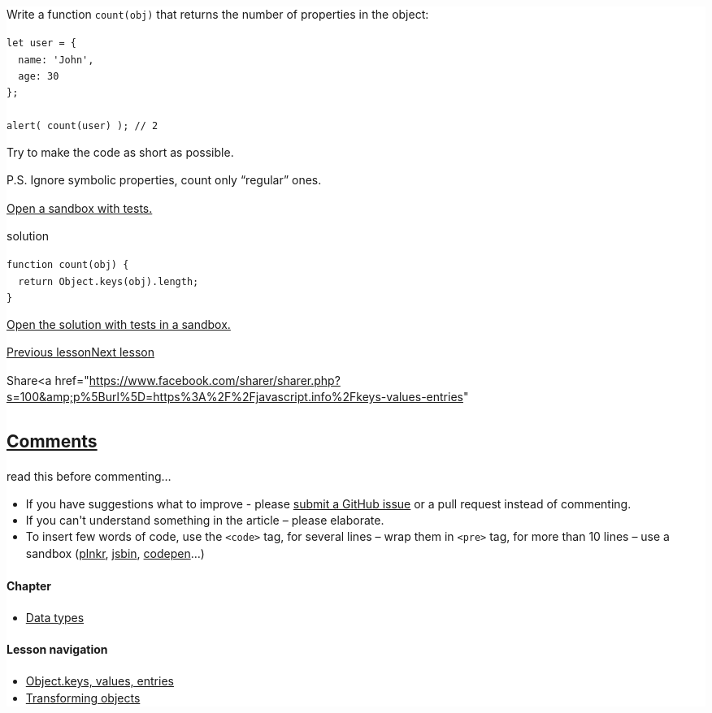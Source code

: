 Write a function `count(obj)` that returns the number of properties in the object:

    let user = {
      name: 'John',
      age: 30
    };

    alert( count(user) ); // 2

Try to make the code as short as possible.

P.S. Ignore symbolic properties, count only “regular” ones.

[Open a sandbox with tests.](https://plnkr.co/edit/vPFL4Dyi1Wmml0lm?p=preview)

solution

    function count(obj) {
      return Object.keys(obj).length;
    }

[Open the solution with tests in a sandbox.](https://plnkr.co/edit/YDO6lp8tdktgRApU?p=preview)

<a href="weakmap-weakset.html" class="page__nav page__nav_prev"><span class="page__nav-text"><span class="page__nav-text-shortcut"></span></span><span class="page__nav-text-alternate">Previous lesson</span></a><a href="destructuring-assignment.html" class="page__nav page__nav_next"><span class="page__nav-text"><span class="page__nav-text-shortcut"></span></span><span class="page__nav-text-alternate">Next lesson</span></a>

<span class="share-icons__title">Share</span><a href="https://twitter.com/share?url=https%3A%2F%2Fjavascript.info%2Fkeys-values-entries" class="share share_tw"></a><a href="https://www.facebook.com/sharer/sharer.php?s=100&amp;p%5Burl%5D=https%3A%2F%2Fjavascript.info%2Fkeys-values-entries" </a>

<a href="tutorial/map.html" class="map">

## <a href="keys-values-entries.html#comments" id="comments">Comments</a>

<span class="comments__read-before-link">read this before commenting…</span>

- If you have suggestions what to improve - please [submit a GitHub issue](https://github.com/javascript-tutorial/en.javascript.info/issues/new) or a pull request instead of commenting.
- If you can't understand something in the article – please elaborate.
- To insert few words of code, use the `<code>` tag, for several lines – wrap them in `<pre>` tag, for more than 10 lines – use a sandbox ([plnkr](https://plnkr.co/edit/?p=preview), [jsbin](https://jsbin.com), [codepen](http://codepen.io)…)

<a href="tutorial/map.html" class="map"></a>

#### Chapter

- <a href="data-types.html" class="sidebar__link">Data types</a>

#### Lesson navigation

- <a href="keys-values-entries.html#object-keys-values-entries" class="sidebar__link">Object.keys, values, entries</a>
- <a href="keys-values-entries.html#transforming-objects" class="sidebar__link">Transforming objects</a>
